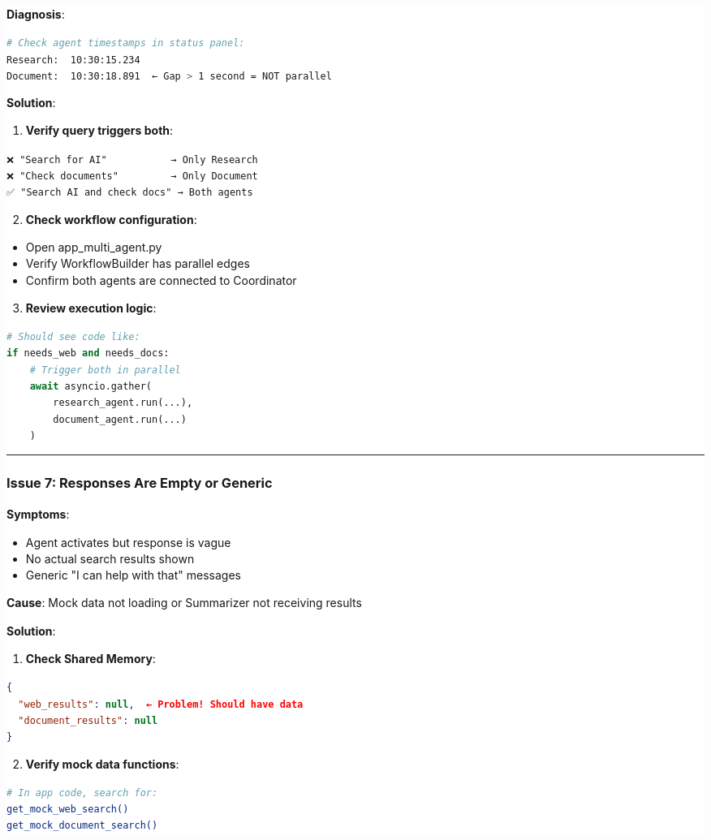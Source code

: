 **Diagnosis**:
```bash
# Check agent timestamps in status panel:
Research:  10:30:15.234
Document:  10:30:18.891  ← Gap > 1 second = NOT parallel
```

**Solution**:

1. **Verify query triggers both**:
```
❌ "Search for AI"           → Only Research
❌ "Check documents"         → Only Document
✅ "Search AI and check docs" → Both agents
```

2. **Check workflow configuration**:
- Open app_multi_agent.py
- Verify WorkflowBuilder has parallel edges
- Confirm both agents are connected to Coordinator

3. **Review execution logic**:
```python
# Should see code like:
if needs_web and needs_docs:
    # Trigger both in parallel
    await asyncio.gather(
        research_agent.run(...),
        document_agent.run(...)
    )
```

---

### Issue 7: Responses Are Empty or Generic

**Symptoms**:
- Agent activates but response is vague
- No actual search results shown
- Generic "I can help with that" messages

**Cause**: Mock data not loading or Summarizer not receiving results

**Solution**:

1. **Check Shared Memory**:
```json
{
  "web_results": null,  ← Problem! Should have data
  "document_results": null
}
```

2. **Verify mock data functions**:
```bash
# In app code, search for:
get_mock_web_search()
get_mock_document_search()
```

